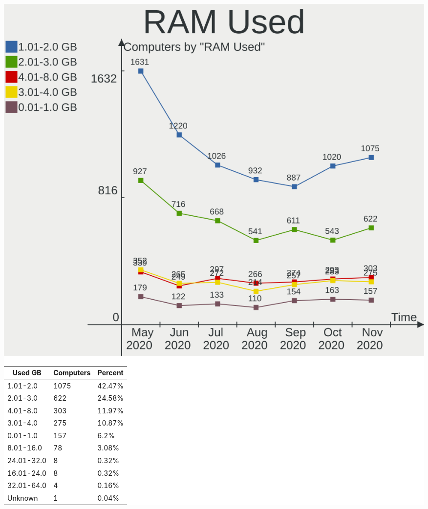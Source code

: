 ![RAM Used](./All/images/line_chart/node_ram_used.svg)

| Used GB    | Computers | Percent |
|------------|-----------|---------|
| 1.01-2.0   | 1075      | 42.47%  |
| 2.01-3.0   | 622       | 24.58%  |
| 4.01-8.0   | 303       | 11.97%  |
| 3.01-4.0   | 275       | 10.87%  |
| 0.01-1.0   | 157       | 6.2%    |
| 8.01-16.0  | 78        | 3.08%   |
| 24.01-32.0 | 8         | 0.32%   |
| 16.01-24.0 | 8         | 0.32%   |
| 32.01-64.0 | 4         | 0.16%   |
| Unknown    | 1         | 0.04%   |
